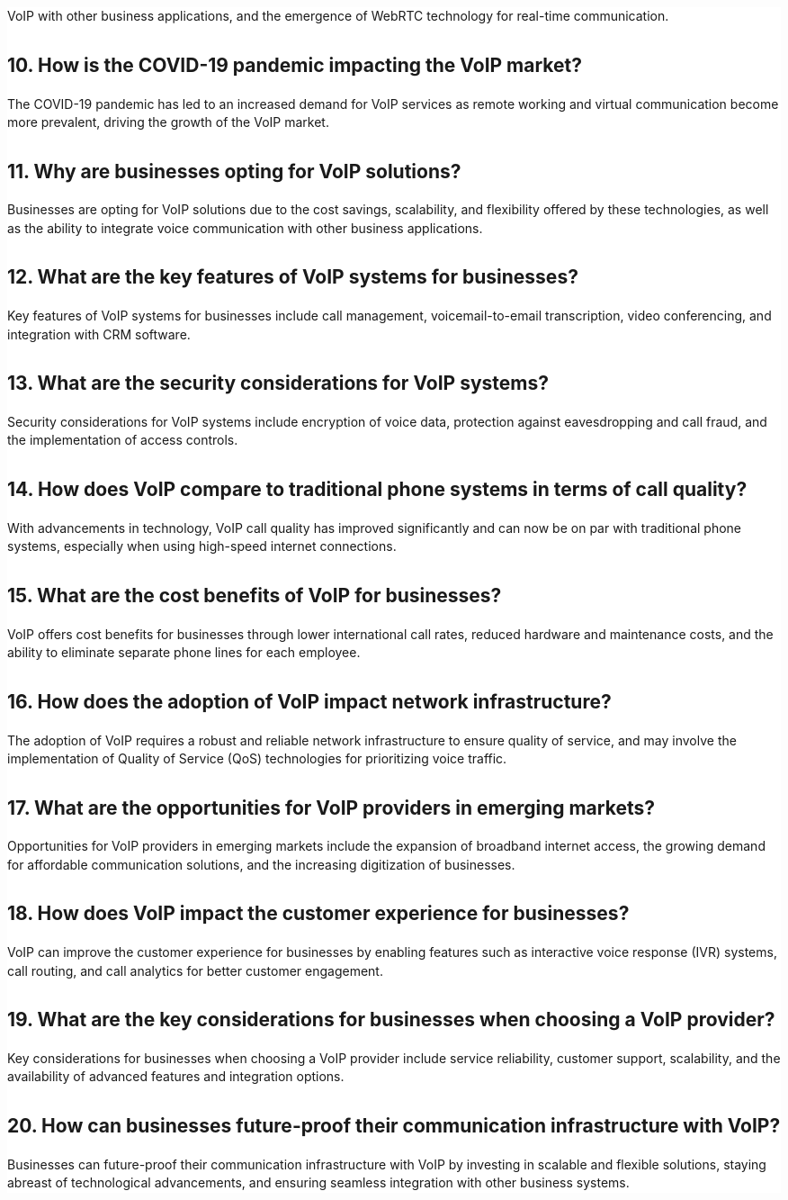 VoIP with other business applications, and the emergence of WebRTC technology for real-time communication.</p><h2>10. How is the COVID-19 pandemic impacting the VoIP market?</h2><p>The COVID-19 pandemic has led to an increased demand for VoIP services as remote working and virtual communication become more prevalent, driving the growth of the VoIP market.</p><h2>11. Why are businesses opting for VoIP solutions?</h2><p>Businesses are opting for VoIP solutions due to the cost savings, scalability, and flexibility offered by these technologies, as well as the ability to integrate voice communication with other business applications.</p><h2>12. What are the key features of VoIP systems for businesses?</h2><p>Key features of VoIP systems for businesses include call management, voicemail-to-email transcription, video conferencing, and integration with CRM software.</p><h2>13. What are the security considerations for VoIP systems?</h2><p>Security considerations for VoIP systems include encryption of voice data, protection against eavesdropping and call fraud, and the implementation of access controls.</p><h2>14. How does VoIP compare to traditional phone systems in terms of call quality?</h2><p>With advancements in technology, VoIP call quality has improved significantly and can now be on par with traditional phone systems, especially when using high-speed internet connections.</p><h2>15. What are the cost benefits of VoIP for businesses?</h2><p>VoIP offers cost benefits for businesses through lower international call rates, reduced hardware and maintenance costs, and the ability to eliminate separate phone lines for each employee.</p><h2>16. How does the adoption of VoIP impact network infrastructure?</h2><p>The adoption of VoIP requires a robust and reliable network infrastructure to ensure quality of service, and may involve the implementation of Quality of Service (QoS) technologies for prioritizing voice traffic.</p><h2>17. What are the opportunities for VoIP providers in emerging markets?</h2><p>Opportunities for VoIP providers in emerging markets include the expansion of broadband internet access, the growing demand for affordable communication solutions, and the increasing digitization of businesses.</p><h2>18. How does VoIP impact the customer experience for businesses?</h2><p>VoIP can improve the customer experience for businesses by enabling features such as interactive voice response (IVR) systems, call routing, and call analytics for better customer engagement.</p><h2>19. What are the key considerations for businesses when choosing a VoIP provider?</h2><p>Key considerations for businesses when choosing a VoIP provider include service reliability, customer support, scalability, and the availability of advanced features and integration options.</p><h2>20. How can businesses future-proof their communication infrastructure with VoIP?</h2><p>Businesses can future-proof their communication infrastructure with VoIP by investing in scalable and flexible solutions, staying abreast of technological advancements, and ensuring seamless integration with other business systems.</p></body></html></strong></p>
